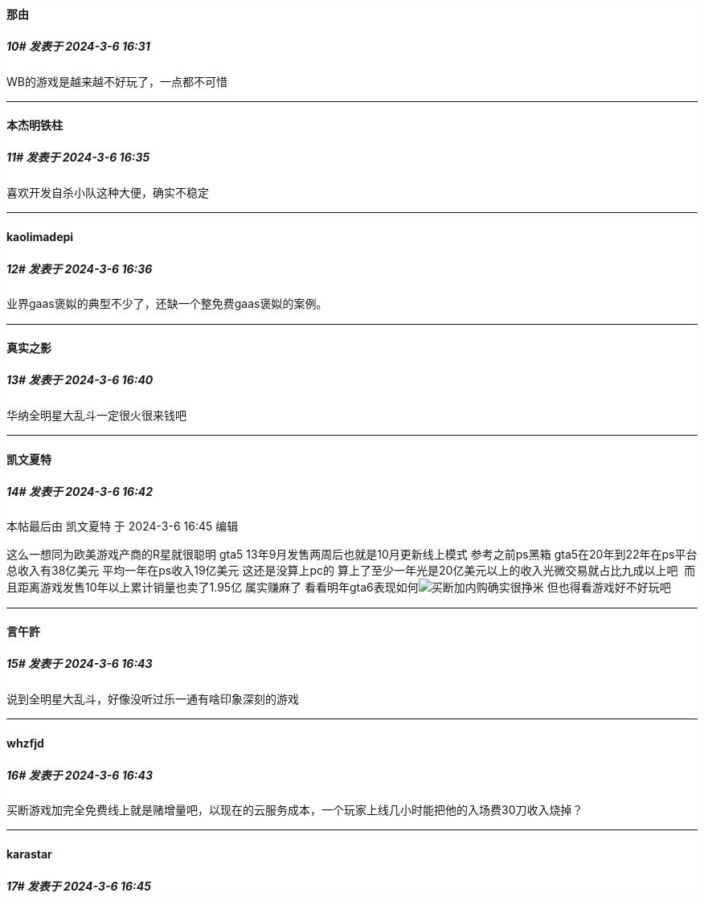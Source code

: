 ####  那由  
##### 10#       发表于 2024-3-6 16:31

WB的游戏是越来越不好玩了，一点都不可惜

*****

####  本杰明铁柱  
##### 11#       发表于 2024-3-6 16:35

喜欢开发自杀小队这种大便，确实不稳定

*****

####  kaolimadepi  
##### 12#       发表于 2024-3-6 16:36

业界gaas褒姒的典型不少了，还缺一个整免费gaas褒姒的案例。

*****

####  真实之影  
##### 13#       发表于 2024-3-6 16:40

华纳全明星大乱斗一定很火很来钱吧

*****

####  凯文夏特  
##### 14#       发表于 2024-3-6 16:42

 本帖最后由 凯文夏特 于 2024-3-6 16:45 编辑 

这么一想同为欧美游戏产商的R星就很聪明 gta5 13年9月发售两周后也就是10月更新线上模式 参考之前ps黑箱 gta5在20年到22年在ps平台总收入有38亿美元 平均一年在ps收入19亿美元 这还是没算上pc的 算上了至少一年光是20亿美元以上的收入光微交易就占比九成以上吧  而且距离游戏发售10年以上累计销量也卖了1.95亿 属实赚麻了 看看明年gta6表现如何<img src="https://static.saraba1st.com/image/smiley/face2017/067.png" referrerpolicy="no-referrer">买断加内购确实很挣米 但也得看游戏好不好玩吧

*****

####  言午許  
##### 15#       发表于 2024-3-6 16:43

说到全明星大乱斗，好像没听过乐一通有啥印象深刻的游戏

*****

####  whzfjd  
##### 16#       发表于 2024-3-6 16:43

买断游戏加完全免费线上就是赌增量吧，以现在的云服务成本，一个玩家上线几小时能把他的入场费30刀收入烧掉？

*****

####  karastar  
##### 17#       发表于 2024-3-6 16:45
